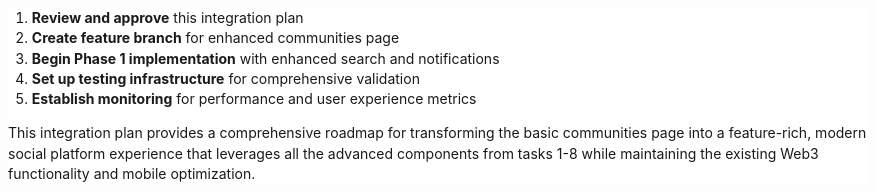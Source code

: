 1. **Review and approve** this integration plan
2. **Create feature branch** for enhanced communities page
3. **Begin Phase 1 implementation** with enhanced search and notifications
4. **Set up testing infrastructure** for comprehensive validation
5. **Establish monitoring** for performance and user experience metrics

This integration plan provides a comprehensive roadmap for transforming the basic communities page into a feature-rich, modern social platform experience that leverages all the advanced components from tasks 1-8 while maintaining the existing Web3 functionality and mobile optimization.